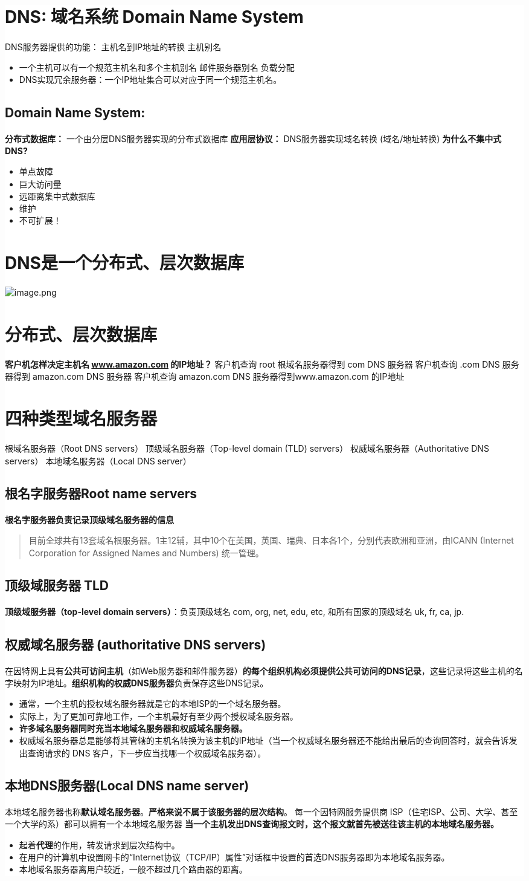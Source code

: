 # DNS: 域名系统 Domain Name System
DNS服务器提供的功能：
主机名到IP地址的转换
主机别名
- 一个主机可以有一个规范主机名和多个主机别名
邮件服务器别名
负载分配
- DNS实现冗余服务器：一个IP地址集合可以对应于同一个规范主机名。
## Domain Name System:
**分布式数据库：** 一个由分层DNS服务器实现的分布式数据库
**应用层协议：** DNS服务器实现域名转换 (域名/地址转换)
**为什么不集中式DNS?**
- 单点故障
- 巨大访问量
- 远距离集中式数据库
- 维护
- 不可扩展！
# DNS是一个分布式、层次数据库
![image.png](https://picgo-1310230783.cos.ap-chengdu.myqcloud.com/obsidian/202303261415753.png)
# 分布式、层次数据库
**客户机怎样决定主机名 www.amazon.com 的IP地址？**
客户机查询 root 根域名服务器得到 com DNS 服务器
客户机查询 .com DNS 服务器得到 amazon.com DNS 服务器
客户机查询 amazon.com DNS 服务器得到www.amazon.com 的IP地址
# 四种类型域名服务器
根域名服务器（Root DNS servers）
顶级域名服务器（Top-level domain (TLD) servers）
权威域名服务器（Authoritative DNS servers）
本地域名服务器（Local DNS server）
## 根名字服务器Root name servers
**根名字服务器负责记录顶级域名服务器的信息**
>目前全球共有13套域名根服务器。1主12辅，其中10个在美国，英国、瑞典、日本各1个，分别代表欧洲和亚洲，由ICANN (Internet Corporation for Assigned Names and Numbers) 统一管理。
## 顶级域服务器 TLD
**顶级域服务器（top-level domain servers）**：负责顶级域名 com, org, net, edu, etc, 和所有国家的顶级域名 uk, fr, ca, jp.
## 权威域名服务器 (authoritative DNS servers)
在因特网上具有**公共可访问主机**（如Web服务器和邮件服务器）**的每个组织机构必须提供公共可访问的DNS记录**，这些记录将这些主机的名字映射为IP地址。**组织机构的权威DNS服务器**负责保存这些DNS记录。
- 通常，一个主机的授权域名服务器就是它的本地ISP的一个域名服务器。
- 实际上，为了更加可靠地工作，一个主机最好有至少两个授权域名服务器。
- **许多域名服务器同时充当本地域名服务器和权威域名服务器。**
- 权威域名服务器总是能够将其管辖的主机名转换为该主机的IP地址（当一个权威域名服务器还不能给出最后的查询回答时，就会告诉发出查询请求的 DNS 客户，下一步应当找哪一个权威域名服务器）。 
## 本地DNS服务器(Local DNS name server)
本地域名服务器也称**默认域名服务器**。**严格来说不属于该服务器的层次结构**。
每一个因特网服务提供商 ISP（住宅ISP、公司、大学、甚至一个大学的系）都可以拥有一个本地域名服务器
**当一个主机发出DNS查询报文时，这个报文就首先被送往该主机的本地域名服务器。**
- 起着**代理**的作用，转发请求到层次结构中。
- 在用户的计算机中设置网卡的“Internet协议（TCP/IP）属性”对话框中设置的首选DNS服务器即为本地域名服务器。 
- 本地域名服务器离用户较近，一般不超过几个路由器的距离。
